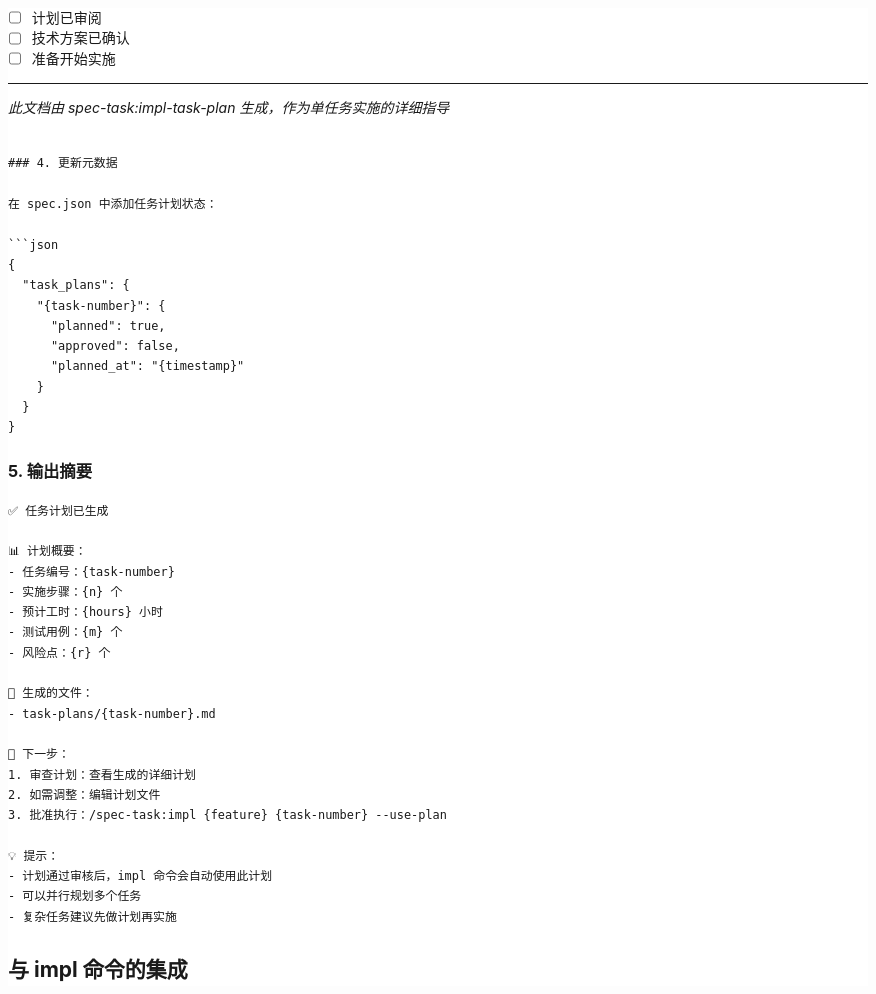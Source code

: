 - [ ] 计划已审阅
- [ ] 技术方案已确认
- [ ] 准备开始实施

---

_此文档由 spec-task:impl-task-plan 生成，作为单任务实施的详细指导_

````

### 4. 更新元数据

在 spec.json 中添加任务计划状态：

```json
{
  "task_plans": {
    "{task-number}": {
      "planned": true,
      "approved": false,
      "planned_at": "{timestamp}"
    }
  }
}
````

### 5. 输出摘要

```
✅ 任务计划已生成

📊 计划概要：
- 任务编号：{task-number}
- 实施步骤：{n} 个
- 预计工时：{hours} 小时
- 测试用例：{m} 个
- 风险点：{r} 个

📁 生成的文件：
- task-plans/{task-number}.md

🎯 下一步：
1. 审查计划：查看生成的详细计划
2. 如需调整：编辑计划文件
3. 批准执行：/spec-task:impl {feature} {task-number} --use-plan

💡 提示：
- 计划通过审核后，impl 命令会自动使用此计划
- 可以并行规划多个任务
- 复杂任务建议先做计划再实施
```

## 与 impl 命令的集成
